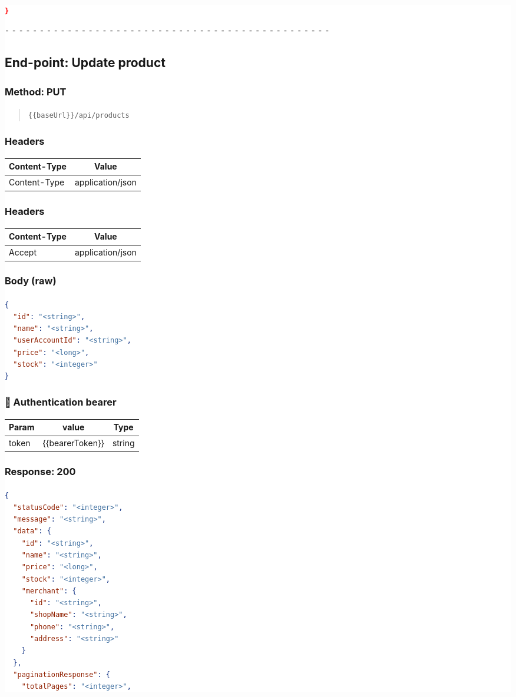 ```json
}
```


⁃ ⁃ ⁃ ⁃ ⁃ ⁃ ⁃ ⁃ ⁃ ⁃ ⁃ ⁃ ⁃ ⁃ ⁃ ⁃ ⁃ ⁃ ⁃ ⁃ ⁃ ⁃ ⁃ ⁃ ⁃ ⁃ ⁃ ⁃ ⁃ ⁃ ⁃ ⁃ ⁃ ⁃ ⁃ ⁃ ⁃ ⁃ ⁃ ⁃ ⁃ ⁃ ⁃ ⁃ ⁃ ⁃ ⁃

## End-point: Update product
### Method: PUT
>```
>{{baseUrl}}/api/products
>```
### Headers

|Content-Type|Value|
|---|---|
|Content-Type|application/json|


### Headers

|Content-Type|Value|
|---|---|
|Accept|application/json|


### Body (**raw**)

```json
{
  "id": "<string>",
  "name": "<string>",
  "userAccountId": "<string>",
  "price": "<long>",
  "stock": "<integer>"
}
```

### 🔑 Authentication bearer

|Param|value|Type|
|---|---|---|
|token|{{bearerToken}}|string|


### Response: 200
```json
{
  "statusCode": "<integer>",
  "message": "<string>",
  "data": {
    "id": "<string>",
    "name": "<string>",
    "price": "<long>",
    "stock": "<integer>",
    "merchant": {
      "id": "<string>",
      "shopName": "<string>",
      "phone": "<string>",
      "address": "<string>"
    }
  },
  "paginationResponse": {
    "totalPages": "<integer>",
```